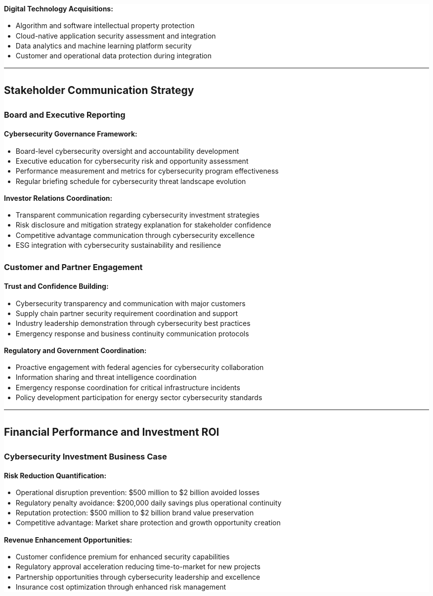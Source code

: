 **Digital Technology Acquisitions:**
- Algorithm and software intellectual property protection
- Cloud-native application security assessment and integration
- Data analytics and machine learning platform security
- Customer and operational data protection during integration

---

## Stakeholder Communication Strategy

### Board and Executive Reporting

**Cybersecurity Governance Framework:**
- Board-level cybersecurity oversight and accountability development
- Executive education for cybersecurity risk and opportunity assessment
- Performance measurement and metrics for cybersecurity program effectiveness
- Regular briefing schedule for cybersecurity threat landscape evolution

**Investor Relations Coordination:**
- Transparent communication regarding cybersecurity investment strategies
- Risk disclosure and mitigation strategy explanation for stakeholder confidence
- Competitive advantage communication through cybersecurity excellence
- ESG integration with cybersecurity sustainability and resilience

### Customer and Partner Engagement

**Trust and Confidence Building:**
- Cybersecurity transparency and communication with major customers
- Supply chain partner security requirement coordination and support
- Industry leadership demonstration through cybersecurity best practices
- Emergency response and business continuity communication protocols

**Regulatory and Government Coordination:**
- Proactive engagement with federal agencies for cybersecurity collaboration
- Information sharing and threat intelligence coordination
- Emergency response coordination for critical infrastructure incidents
- Policy development participation for energy sector cybersecurity standards

---

## Financial Performance and Investment ROI

### Cybersecurity Investment Business Case

**Risk Reduction Quantification:**
- Operational disruption prevention: $500 million to $2 billion avoided losses
- Regulatory penalty avoidance: $200,000 daily savings plus operational continuity
- Reputation protection: $500 million to $2 billion brand value preservation
- Competitive advantage: Market share protection and growth opportunity creation

**Revenue Enhancement Opportunities:**
- Customer confidence premium for enhanced security capabilities
- Regulatory approval acceleration reducing time-to-market for new projects
- Partnership opportunities through cybersecurity leadership and excellence
- Insurance cost optimization through enhanced risk management
